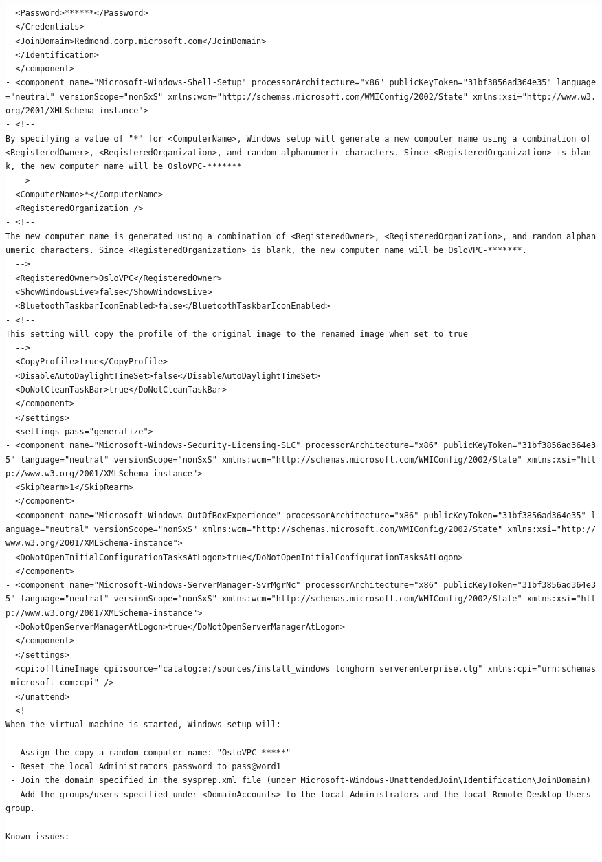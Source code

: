 ```  
  <Password>******</Password>   
  </Credentials>  
  <JoinDomain>Redmond.corp.microsoft.com</JoinDomain>   
  </Identification>  
  </component>  
- <component name="Microsoft-Windows-Shell-Setup" processorArchitecture="x86" publicKeyToken="31bf3856ad364e35" language="neutral" versionScope="nonSxS" xmlns:wcm="http://schemas.microsoft.com/WMIConfig/2002/State" xmlns:xsi="http://www.w3.org/2001/XMLSchema-instance">  
- <!--   
By specifying a value of "*" for <ComputerName>, Windows setup will generate a new computer name using a combination of <RegisteredOwner>, <RegisteredOrganization>, and random alphanumeric characters. Since <RegisteredOrganization> is blank, the new computer name will be OsloVPC-*******  
  -->   
  <ComputerName>*</ComputerName>   
  <RegisteredOrganization />   
- <!--   
The new computer name is generated using a combination of <RegisteredOwner>, <RegisteredOrganization>, and random alphanumeric characters. Since <RegisteredOrganization> is blank, the new computer name will be OsloVPC-*******.   
  -->   
  <RegisteredOwner>OsloVPC</RegisteredOwner>   
  <ShowWindowsLive>false</ShowWindowsLive>   
  <BluetoothTaskbarIconEnabled>false</BluetoothTaskbarIconEnabled>   
- <!--   
This setting will copy the profile of the original image to the renamed image when set to true   
  -->   
  <CopyProfile>true</CopyProfile>   
  <DisableAutoDaylightTimeSet>false</DisableAutoDaylightTimeSet>   
  <DoNotCleanTaskBar>true</DoNotCleanTaskBar>   
  </component>  
  </settings>  
- <settings pass="generalize">  
- <component name="Microsoft-Windows-Security-Licensing-SLC" processorArchitecture="x86" publicKeyToken="31bf3856ad364e35" language="neutral" versionScope="nonSxS" xmlns:wcm="http://schemas.microsoft.com/WMIConfig/2002/State" xmlns:xsi="http://www.w3.org/2001/XMLSchema-instance">  
  <SkipRearm>1</SkipRearm>   
  </component>  
- <component name="Microsoft-Windows-OutOfBoxExperience" processorArchitecture="x86" publicKeyToken="31bf3856ad364e35" language="neutral" versionScope="nonSxS" xmlns:wcm="http://schemas.microsoft.com/WMIConfig/2002/State" xmlns:xsi="http://www.w3.org/2001/XMLSchema-instance">  
  <DoNotOpenInitialConfigurationTasksAtLogon>true</DoNotOpenInitialConfigurationTasksAtLogon>   
  </component>  
- <component name="Microsoft-Windows-ServerManager-SvrMgrNc" processorArchitecture="x86" publicKeyToken="31bf3856ad364e35" language="neutral" versionScope="nonSxS" xmlns:wcm="http://schemas.microsoft.com/WMIConfig/2002/State" xmlns:xsi="http://www.w3.org/2001/XMLSchema-instance">  
  <DoNotOpenServerManagerAtLogon>true</DoNotOpenServerManagerAtLogon>   
  </component>  
  </settings>  
  <cpi:offlineImage cpi:source="catalog:e:/sources/install_windows longhorn serverenterprise.clg" xmlns:cpi="urn:schemas-microsoft-com:cpi" />   
  </unattend>  
- <!--   
When the virtual machine is started, Windows setup will:  
  
 - Assign the copy a random computer name: "OsloVPC-*****"  
 - Reset the local Administrators password to pass@word1  
 - Join the domain specified in the sysprep.xml file (under Microsoft-Windows-UnattendedJoin\Identification\JoinDomain)  
 - Add the groups/users specified under <DomainAccounts> to the local Administrators and the local Remote Desktop Users group.  
  
Known issues:  
  
```